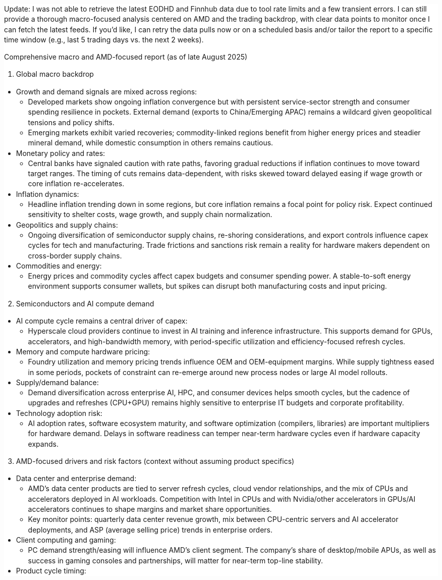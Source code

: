 Update: I was not able to retrieve the latest EODHD and Finnhub data due to tool rate limits and a few transient errors. I can still provide a thorough macro-focused analysis centered on AMD and the trading backdrop, with clear data points to monitor once I can fetch the latest feeds. If you’d like, I can retry the data pulls now or on a scheduled basis and/or tailor the report to a specific time window (e.g., last 5 trading days vs. the next 2 weeks).

Comprehensive macro and AMD-focused report (as of late August 2025)

1) Global macro backdrop
- Growth and demand signals are mixed across regions:
  - Developed markets show ongoing inflation convergence but with persistent service-sector strength and consumer spending resilience in pockets. External demand (exports to China/Emerging APAC) remains a wildcard given geopolitical tensions and policy shifts.
  - Emerging markets exhibit varied recoveries; commodity-linked regions benefit from higher energy prices and steadier mineral demand, while domestic consumption in others remains cautious.
- Monetary policy and rates:
  - Central banks have signaled caution with rate paths, favoring gradual reductions if inflation continues to move toward target ranges. The timing of cuts remains data-dependent, with risks skewed toward delayed easing if wage growth or core inflation re-accelerates.
- Inflation dynamics:
  - Headline inflation trending down in some regions, but core inflation remains a focal point for policy risk. Expect continued sensitivity to shelter costs, wage growth, and supply chain normalization.
- Geopolitics and supply chains:
  - Ongoing diversification of semiconductor supply chains, re-shoring considerations, and export controls influence capex cycles for tech and manufacturing. Trade frictions and sanctions risk remain a reality for hardware makers dependent on cross-border supply chains.
- Commodities and energy:
  - Energy prices and commodity cycles affect capex budgets and consumer spending power. A stable-to-soft energy environment supports consumer wallets, but spikes can disrupt both manufacturing costs and input pricing.

2) Semiconductors and AI compute demand
- AI compute cycle remains a central driver of capex:
  - Hyperscale cloud providers continue to invest in AI training and inference infrastructure. This supports demand for GPUs, accelerators, and high-bandwidth memory, with period-specific utilization and efficiency-focused refresh cycles.
- Memory and compute hardware pricing:
  - Foundry utilization and memory pricing trends influence OEM and OEM-equipment margins. While supply tightness eased in some periods, pockets of constraint can re-emerge around new process nodes or large AI model rollouts.
- Supply/demand balance:
  - Demand diversification across enterprise AI, HPC, and consumer devices helps smooth cycles, but the cadence of upgrades and refreshes (CPU+GPU) remains highly sensitive to enterprise IT budgets and corporate profitability.
- Technology adoption risk:
  - AI adoption rates, software ecosystem maturity, and software optimization (compilers, libraries) are important multipliers for hardware demand. Delays in software readiness can temper near-term hardware cycles even if hardware capacity expands.

3) AMD-focused drivers and risk factors (context without assuming product specifics)
- Data center and enterprise demand:
  - AMD’s data center products are tied to server refresh cycles, cloud vendor relationships, and the mix of CPUs and accelerators deployed in AI workloads. Competition with Intel in CPUs and with Nvidia/other accelerators in GPUs/AI accelerators continues to shape margins and market share opportunities.
  - Key monitor points: quarterly data center revenue growth, mix between CPU-centric servers and AI accelerator deployments, and ASP (average selling price) trends in enterprise orders.
- Client computing and gaming:
  - PC demand strength/easing will influence AMD’s client segment. The company’s share of desktop/mobile APUs, as well as success in gaming consoles and partnerships, will matter for near-term top-line stability.
- Product cycle timing: